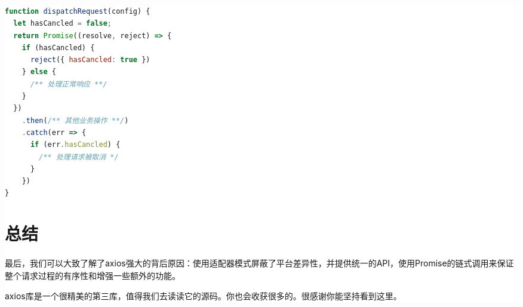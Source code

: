 ```javascript
function dispatchRequest(config) {
  let hasCancled = false;
  return Promise((resolve, reject) => {
    if (hasCancled) {
      reject({ hasCancled: true })
    } else {
      /** 处理正常响应 **/
    }
  })
    .then(/** 其他业务操作 **/)
    .catch(err => {
      if (err.hasCancled) {
        /** 处理请求被取消 */
      }
    })
}
```

# 总结

最后，我们可以大致了解了axios强大的背后原因：使用适配器模式屏蔽了平台差异性，并提供统一的API，使用Promise的链式调用来保证整个请求过程的有序性和增强一些额外的功能。

axios库是一个很精美的第三库，值得我们去读读它的源码。你也会收获很多的。很感谢你能坚持看到这里。